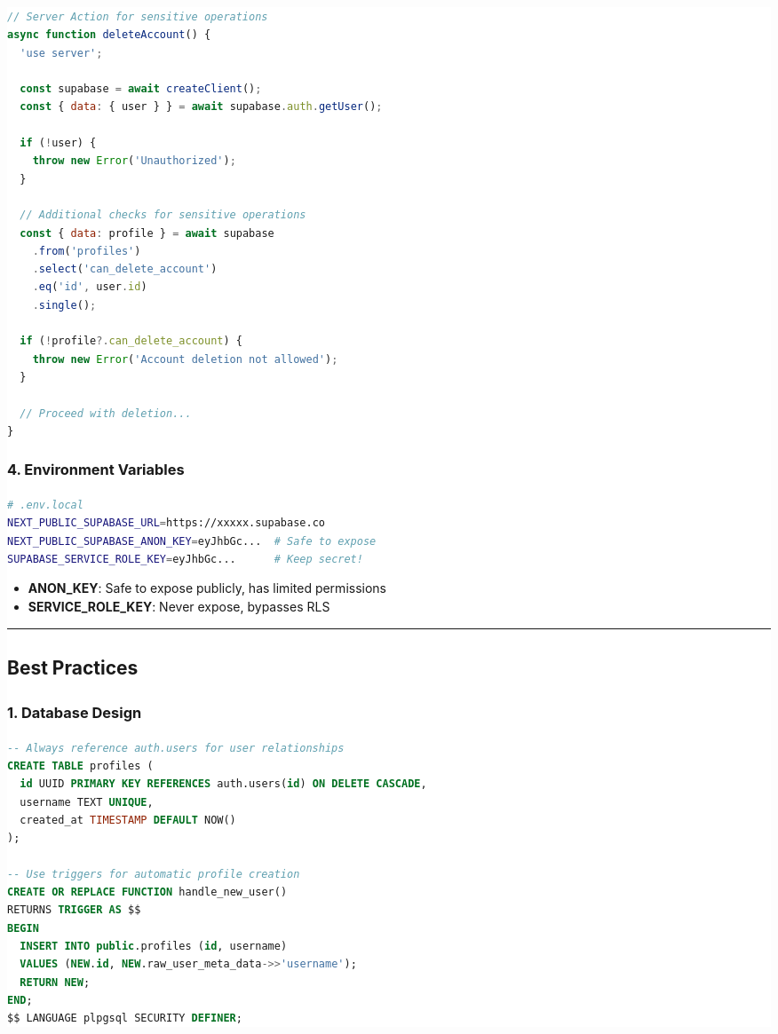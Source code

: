 ```javascript
// Server Action for sensitive operations
async function deleteAccount() {
  'use server';
  
  const supabase = await createClient();
  const { data: { user } } = await supabase.auth.getUser();
  
  if (!user) {
    throw new Error('Unauthorized');
  }
  
  // Additional checks for sensitive operations
  const { data: profile } = await supabase
    .from('profiles')
    .select('can_delete_account')
    .eq('id', user.id)
    .single();
    
  if (!profile?.can_delete_account) {
    throw new Error('Account deletion not allowed');
  }
  
  // Proceed with deletion...
}
```

### 4. Environment Variables

```bash
# .env.local
NEXT_PUBLIC_SUPABASE_URL=https://xxxxx.supabase.co
NEXT_PUBLIC_SUPABASE_ANON_KEY=eyJhbGc...  # Safe to expose
SUPABASE_SERVICE_ROLE_KEY=eyJhbGc...      # Keep secret!
```

- **ANON_KEY**: Safe to expose publicly, has limited permissions
- **SERVICE_ROLE_KEY**: Never expose, bypasses RLS

---

## Best Practices

### 1. Database Design

```sql
-- Always reference auth.users for user relationships
CREATE TABLE profiles (
  id UUID PRIMARY KEY REFERENCES auth.users(id) ON DELETE CASCADE,
  username TEXT UNIQUE,
  created_at TIMESTAMP DEFAULT NOW()
);

-- Use triggers for automatic profile creation
CREATE OR REPLACE FUNCTION handle_new_user() 
RETURNS TRIGGER AS $$
BEGIN
  INSERT INTO public.profiles (id, username)
  VALUES (NEW.id, NEW.raw_user_meta_data->>'username');
  RETURN NEW;
END;
$$ LANGUAGE plpgsql SECURITY DEFINER;
```
